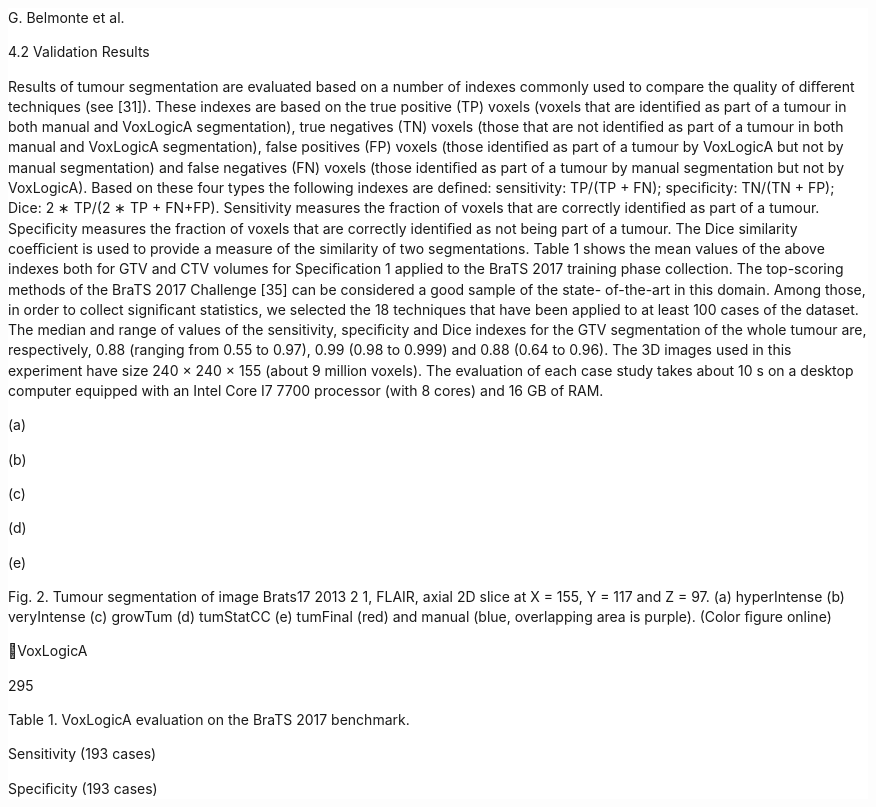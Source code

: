 G. Belmonte et al.

4.2 Validation Results

Results of tumour segmentation are evaluated based on a number of indexes
commonly used to compare the quality of diﬀerent techniques (see [31]). These
indexes are based on the true positive (TP) voxels (voxels that are identiﬁed as
part of a tumour in both manual and VoxLogicA segmentation), true negatives
(TN) voxels (those that are not identiﬁed as part of a tumour in both manual and
VoxLogicA segmentation), false positives (FP) voxels (those identiﬁed as part of
a tumour by VoxLogicA but not by manual segmentation) and false negatives
(FN) voxels (those identiﬁed as part of a tumour by manual segmentation but
not by VoxLogicA). Based on these four types the following indexes are deﬁned:
sensitivity: TP/(TP + FN); speciﬁcity: TN/(TN + FP); Dice: 2 ∗ TP/(2 ∗ TP +
FN+FP). Sensitivity measures the fraction of voxels that are correctly identiﬁed
as part of a tumour. Speciﬁcity measures the fraction of voxels that are correctly
identiﬁed as not being part of a tumour. The Dice similarity coeﬃcient is used to
provide a measure of the similarity of two segmentations. Table 1 shows the mean
values of the above indexes both for GTV and CTV volumes for Speciﬁcation 1
applied to the BraTS 2017 training phase collection. The top-scoring methods
of the BraTS 2017 Challenge [35] can be considered a good sample of the state-
of-the-art in this domain. Among those, in order to collect signiﬁcant statistics,
we selected the 18 techniques that have been applied to at least 100 cases of the
dataset. The median and range of values of the sensitivity, speciﬁcity and Dice
indexes for the GTV segmentation of the whole tumour are, respectively, 0.88
(ranging from 0.55 to 0.97), 0.99 (0.98 to 0.999) and 0.88 (0.64 to 0.96). The
3D images used in this experiment have size 240 × 240 × 155 (about 9 million
voxels). The evaluation of each case study takes about 10 s on a desktop computer
equipped with an Intel Core I7 7700 processor (with 8 cores) and 16 GB of RAM.

(a)

(b)

(c)

(d)

(e)

Fig. 2. Tumour segmentation of image Brats17 2013 2 1, FLAIR, axial 2D slice at
X = 155, Y = 117 and Z = 97. (a) hyperIntense (b) veryIntense (c) growTum (d)
tumStatCC (e) tumFinal (red) and manual (blue, overlapping area is purple). (Color
ﬁgure online)

VoxLogicA

295

Table 1. VoxLogicA evaluation on the BraTS 2017 benchmark.

Sensitivity
(193 cases)

Speciﬁcity
(193 cases)
